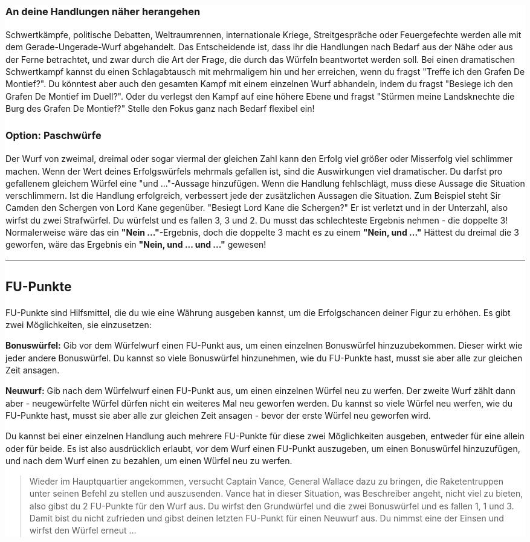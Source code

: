 

### An deine Handlungen näher herangehen

Schwertkämpfe, politische Debatten, Weltraumrennen, internationale Kriege, Streitgespräche oder Feuergefechte werden alle mit dem Gerade-Ungerade-Wurf abgehandelt. Das Entscheidende ist, dass ihr die Handlungen nach Bedarf aus der Nähe oder aus der Ferne betrachtet, und zwar durch die Art der Frage, die durch das Würfeln beantwortet werden soll. Bei einen dramatischen Schwertkampf kannst du einen Schlagabtausch mit mehrmaligem hin und her erreichen, wenn du fragst "Treffe ich den Grafen De Montief?". Du könntest aber auch den gesamten Kampf mit einem einzelnen Wurf abhandeln, indem du fragst "Besiege ich den Grafen De Montief im Duell?". Oder du verlegst den Kampf auf eine höhere Ebene und fragst "Stürmen meine Landsknechte die Burg des Grafen De Montief?" Stelle den Fokus ganz nach Bedarf flexibel ein!




### Option: Paschwürfe

Der Wurf von zweimal, dreimal oder sogar viermal der gleichen Zahl kann den Erfolg viel größer oder Misserfolg viel schlimmer machen. Wenn der Wert deines Erfolgswürfels mehrmals gefallen ist, sind die Auswirkungen viel dramatischer. Du darfst pro gefallenem gleichem Würfel eine "und ..."-Aussage hinzufügen. Wenn die Handlung fehlschlägt, muss diese Aussage die Situation verschlimmern. Ist die Handlung erfolgreich, verbessert jede der zusätzlichen Aussagen die Situation. Zum Beispiel steht Sir Camden den Schergen von Lord Kane gegenüber. "Besiegt Lord Kane die Schergen?" Er ist verletzt und in der Unterzahl, also wirfst du zwei Strafwürfel. Du würfelst und es fallen 3, 3 und 2. Du musst das schlechteste Ergebnis nehmen - die doppelte 3! Normalerweise wäre das ein **"Nein ..."**-Ergebnis, doch die doppelte 3 macht es zu einem **"Nein, und ..."** Hättest du dreimal die 3 geworfen, wäre das Ergebnis ein **"Nein, und ... und ..."** gewesen!



----

## FU-Punkte

FU-Punkte sind Hilfsmittel, die du wie eine Währung ausgeben kannst, um die Erfolgschancen deiner Figur zu erhöhen. Es gibt zwei Möglichkeiten, sie einzusetzen:

**Bonuswürfel:** Gib vor dem Würfelwurf einen FU-Punkt aus, um einen einzelnen Bonuswürfel hinzuzubekommen. Dieser wirkt wie jeder andere Bonuswürfel. Du kannst so viele Bonuswürfel hinzunehmen, wie du FU-Punkte hast, musst sie aber alle zur gleichen Zeit ansagen.

**Neuwurf:** Gib nach dem Würfelwurf einen FU-Punkt aus, um einen einzelnen Würfel neu zu werfen. Der zweite Wurf zählt dann aber - neugewürfelte Würfel dürfen nicht ein weiteres Mal neu geworfen werden. Du kannst so viele Würfel neu werfen, wie du FU-Punkte hast, musst sie aber alle zur gleichen Zeit ansagen - bevor der erste Würfel neu geworfen wird.

Du kannst bei einer einzelnen Handlung auch mehrere FU-Punkte für diese zwei Möglichkeiten ausgeben, entweder für eine allein oder für beide. Es ist also ausdrücklich erlaubt, vor dem Wurf einen FU-Punkt auszugeben, um einen Bonuswürfel hinzuzufügen, und nach dem Wurf einen zu bezahlen, um einen Würfel neu zu werfen.



> Wieder im Hauptquartier angekommen, versucht Captain Vance, General Wallace dazu zu bringen, die Raketentruppen unter seinen Befehl zu stellen und  auszusenden. Vance hat in dieser Situation, was Beschreiber angeht, nicht viel zu bieten, also gibst du 2 FU-Punkte für den Wurf aus. Du wirfst den Grundwürfel und die zwei Bonuswürfel und es fallen 1, 1 und 3. Damit bist du nicht zufrieden und gibst deinen letzten FU-Punkt für einen Neuwurf aus. Du nimmst eine der Einsen und wirfst den Würfel erneut ...
